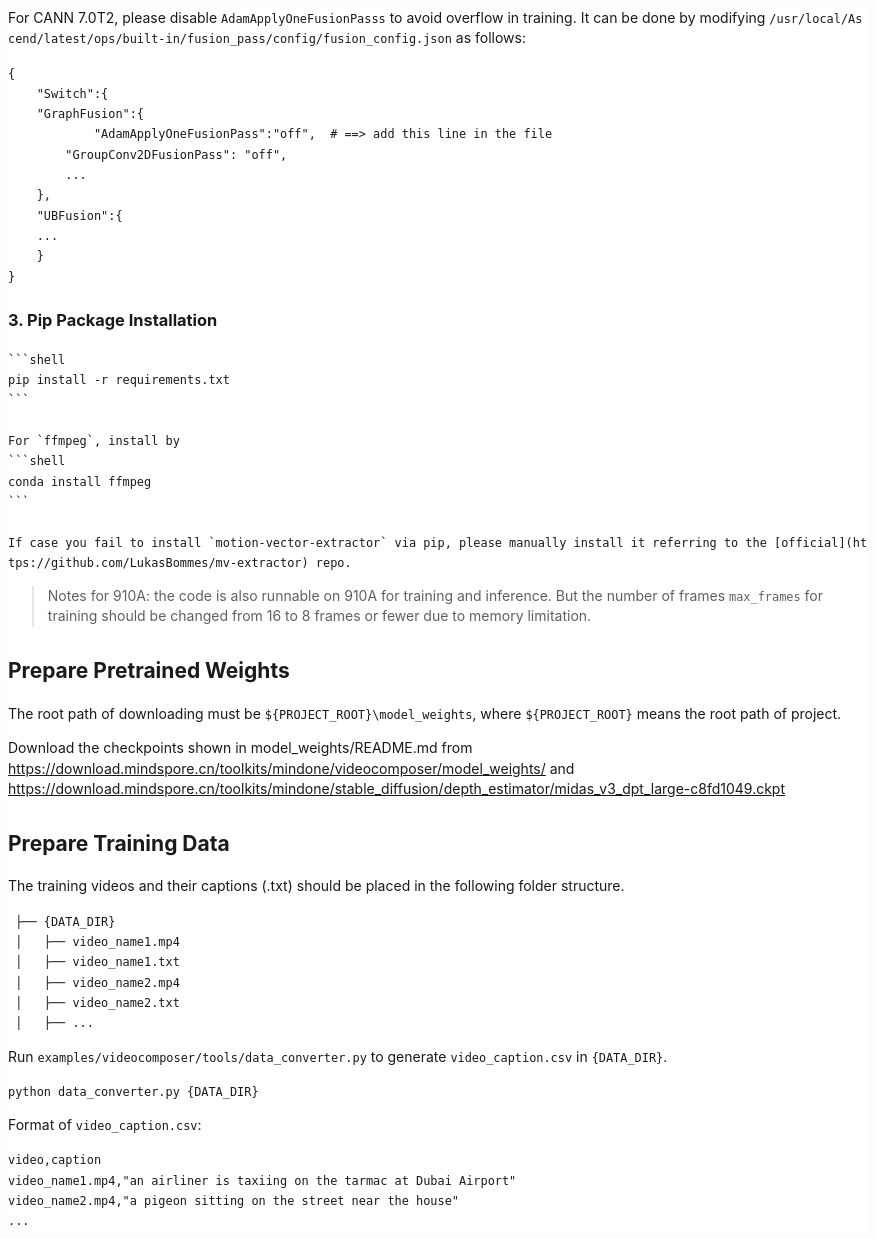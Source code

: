 For CANN 7.0T2, please disable `AdamApplyOneFusionPasss` to avoid overflow in training. It can be done by modifying `/usr/local/Ascend/latest/ops/built-in/fusion_pass/config/fusion_config.json` as follows:

```
{
    "Switch":{
	"GraphFusion":{
    		"AdamApplyOneFusionPass":"off",  # ==> add this line in the file
		"GroupConv2DFusionPass": "off",
		...
    },
    "UBFusion":{
	...
    }
}
```

### 3. Pip Package Installation
    ```shell
    pip install -r requirements.txt
    ```

    For `ffmpeg`, install by
    ```shell
    conda install ffmpeg
    ```

    If case you fail to install `motion-vector-extractor` via pip, please manually install it referring to the [official](https://github.com/LukasBommes/mv-extractor) repo.

> Notes for 910A: the code is also runnable on 910A for training and inference. But the number of frames `max_frames` for training should be changed from 16 to 8 frames or fewer due to memory limitation.

## Prepare Pretrained Weights

The root path of downloading must be `${PROJECT_ROOT}\model_weights`, where `${PROJECT_ROOT}` means the root path of project.

Download the checkpoints shown in model_weights/README.md from https://download.mindspore.cn/toolkits/mindone/videocomposer/model_weights/ and https://download.mindspore.cn/toolkits/mindone/stable_diffusion/depth_estimator/midas_v3_dpt_large-c8fd1049.ckpt

## Prepare Training Data
The training videos and their captions (.txt) should be placed in the following folder structure.
```
 ├── {DATA_DIR}
 │   ├── video_name1.mp4
 │   ├── video_name1.txt
 │   ├── video_name2.mp4
 │   ├── video_name2.txt
 │   ├── ...
```
Run `examples/videocomposer/tools/data_converter.py` to generate `video_caption.csv` in `{DATA_DIR}`.
```
python data_converter.py {DATA_DIR}
```
Format of `video_caption.csv`:
```
video,caption
video_name1.mp4,"an airliner is taxiing on the tarmac at Dubai Airport"
video_name2.mp4,"a pigeon sitting on the street near the house"
...
```
